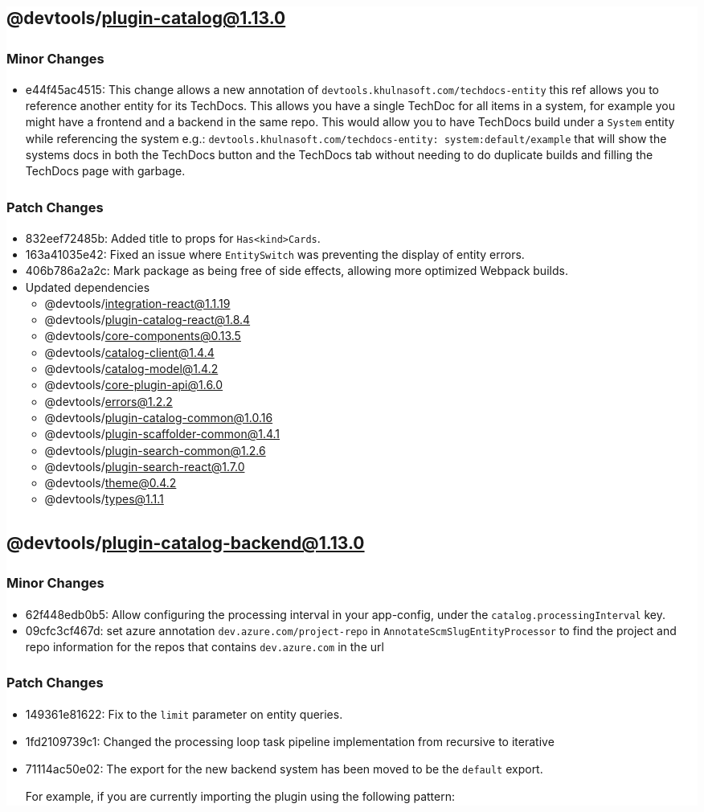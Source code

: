 ## @devtools/plugin-catalog@1.13.0

### Minor Changes

- e44f45ac4515: This change allows a new annotation of `devtools.khulnasoft.com/techdocs-entity` this ref allows you to reference another entity for its TechDocs. This allows you have a single TechDoc for all items in a system, for example you might have a frontend and a backend in the same repo. This would allow you to have TechDocs build under a `System` entity while referencing the system e.g.: `devtools.khulnasoft.com/techdocs-entity: system:default/example` that will show the systems docs in both the TechDocs button and the TechDocs tab without needing to do duplicate builds and filling the TechDocs page with garbage.

### Patch Changes

- 832eef72485b: Added title to props for `Has<kind>Cards`.
- 163a41035e42: Fixed an issue where `EntitySwitch` was preventing the display of entity errors.
- 406b786a2a2c: Mark package as being free of side effects, allowing more optimized Webpack builds.
- Updated dependencies
  - @devtools/integration-react@1.1.19
  - @devtools/plugin-catalog-react@1.8.4
  - @devtools/core-components@0.13.5
  - @devtools/catalog-client@1.4.4
  - @devtools/catalog-model@1.4.2
  - @devtools/core-plugin-api@1.6.0
  - @devtools/errors@1.2.2
  - @devtools/plugin-catalog-common@1.0.16
  - @devtools/plugin-scaffolder-common@1.4.1
  - @devtools/plugin-search-common@1.2.6
  - @devtools/plugin-search-react@1.7.0
  - @devtools/theme@0.4.2
  - @devtools/types@1.1.1

## @devtools/plugin-catalog-backend@1.13.0

### Minor Changes

- 62f448edb0b5: Allow configuring the processing interval in your app-config, under the `catalog.processingInterval` key.
- 09cfc3cf467d: set azure annotation `dev.azure.com/project-repo` in `AnnotateScmSlugEntityProcessor` to find the project and repo information for the repos that contains `dev.azure.com` in the url

### Patch Changes

- 149361e81622: Fix to the `limit` parameter on entity queries.

- 1fd2109739c1: Changed the processing loop task pipeline implementation from recursive to iterative

- 71114ac50e02: The export for the new backend system has been moved to be the `default` export.

  For example, if you are currently importing the plugin using the following pattern:
